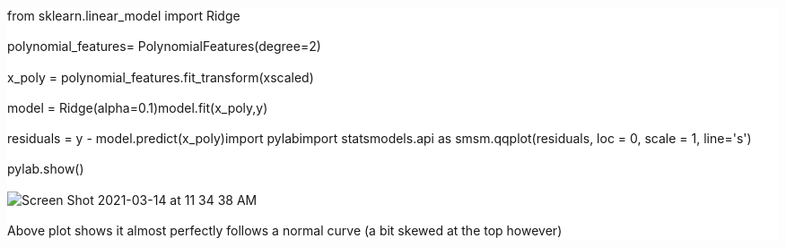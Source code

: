 from sklearn.linear_model import Ridge

polynomial_features= PolynomialFeatures(degree=2)

x_poly = polynomial_features.fit_transform(xscaled)

model = Ridge(alpha=0.1)model.fit(x_poly,y)

residuals = y - model.predict(x_poly)import pylabimport statsmodels.api as smsm.qqplot(residuals, loc = 0, scale = 1, line='s')

pylab.show()

<img width="406" alt="Screen Shot 2021-03-14 at 11 34 38 AM" src="https://user-images.githubusercontent.com/74326062/111074730-c2af8b80-84ba-11eb-986b-7631b7df0647.png">

Above plot shows it almost perfectly follows a normal curve (a bit skewed at the top however)

